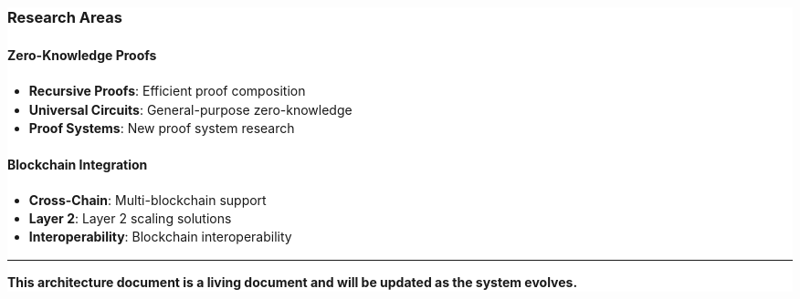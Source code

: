 ### Research Areas

#### Zero-Knowledge Proofs
- **Recursive Proofs**: Efficient proof composition
- **Universal Circuits**: General-purpose zero-knowledge
- **Proof Systems**: New proof system research

#### Blockchain Integration
- **Cross-Chain**: Multi-blockchain support
- **Layer 2**: Layer 2 scaling solutions
- **Interoperability**: Blockchain interoperability

---

**This architecture document is a living document and will be updated as the system evolves.** 